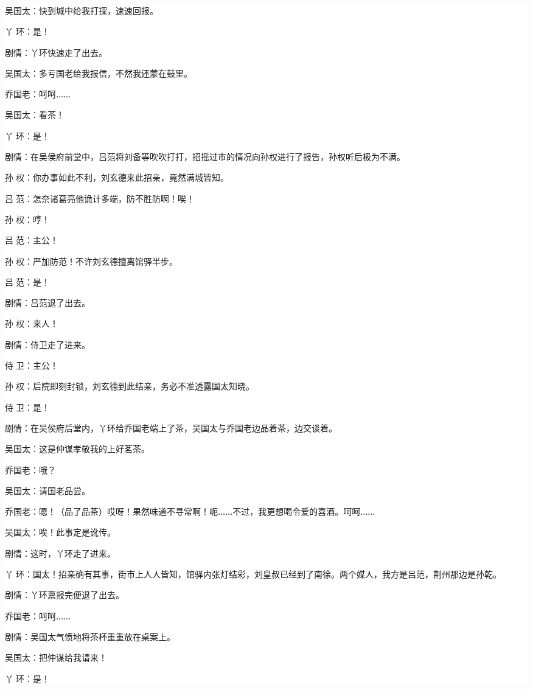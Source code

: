 吴国太：快到城中给我打探，速速回报。

丫 环：是！

剧情：丫环快速走了出去。

吴国太：多亏国老给我报信，不然我还蒙在鼓里。

乔国老：呵呵……

吴国太：看茶！

丫 环：是！

剧情：在吴侯府前堂中，吕范将刘备等吹吹打打，招摇过市的情况向孙权进行了报告，孙权听后极为不满。

孙 权：你办事如此不利，刘玄德来此招亲，竟然满城皆知。

吕 范：怎奈诸葛亮他诡计多端，防不胜防啊！唉！

孙 权：哼！

吕 范：主公！

孙 权：严加防范！不许刘玄德擅离馆驿半步。

吕 范：是！

剧情：吕范退了出去。

孙 权：来人！

剧情：侍卫走了进来。

侍 卫：主公！

孙 权：后院即刻封锁，刘玄德到此结亲，务必不准透露国太知晓。

侍 卫：是！

剧情：在吴侯府后堂内，丫环给乔国老端上了茶，吴国太与乔国老边品着茶，边交谈着。

吴国太：这是仲谋孝敬我的上好茗茶。

乔国老：哦？

吴国太：请国老品尝。

乔国老：嗯！（品了品茶）哎呀！果然味道不寻常啊！呃……不过，我更想喝令爱的喜酒。呵呵……

吴国太：唉！此事定是讹传。

剧情：这时，丫环走了进来。

丫 环：国太！招亲确有其事，街市上人人皆知，馆驿内张灯结彩，刘皇叔已经到了南徐。两个媒人，我方是吕范，荆州那边是孙乾。

剧情：丫环禀报完便退了出去。

乔国老：呵呵……

剧情：吴国太气愤地将茶杯重重放在桌案上。

吴国太：把仲谋给我请来！

丫 环：是！
